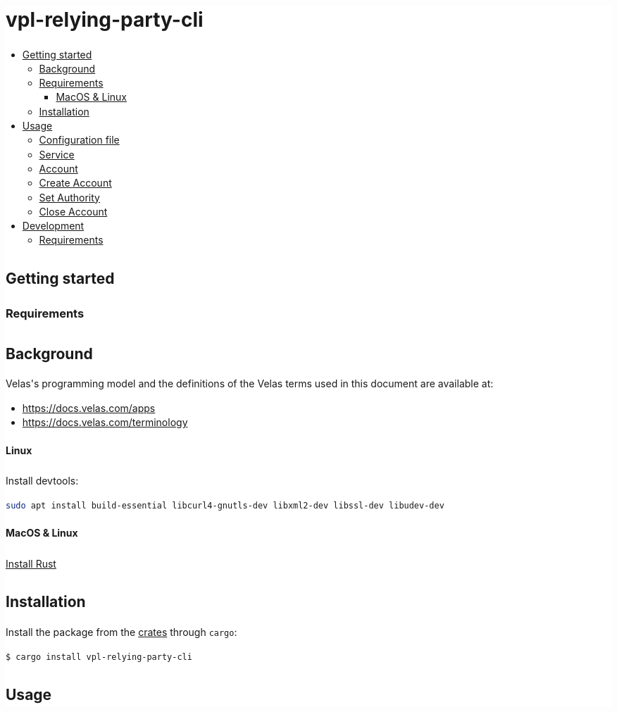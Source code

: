 # vpl-relying-party-cli

  * [Getting started](#getting-started)
    * [Background](#background)
    * [Requirements](#getting-started-requirements)
        * [MacOS & Linux](#macos-linux)
    * [Installation](#installation)
  * [Usage](#usage)
    * [Configuration file](#configuration-file)
    * [Service](#service)
    * [Account](#account)
    * [Create Account](#create-account)
    * [Set Authority](#set-authority)
    * [Close Account](#close-account)
  * [Development](#development)
    * [Requirements](#development-requirements)
  
## Getting started

<h3 id="getting-started-requirements">Requirements</h4>

## Background

Velas's programming model and the definitions of the Velas terms used in this document are available at:

- https://docs.velas.com/apps
- https://docs.velas.com/terminology

#### Linux

<h3 id="linux"></h4>

Install devtools:

```bash
sudo apt install build-essential libcurl4-gnutls-dev libxml2-dev libssl-dev libudev-dev
```

#### MacOS & Linux

<h3 id="macos-linux"></h4>

[Install Rust](https://rustup.rs/)

## Installation

Install the package from the [crates](https://crates.io/crates/libc) through `cargo`:

```bash
$ cargo install vpl-relying-party-cli
```

## Usage
